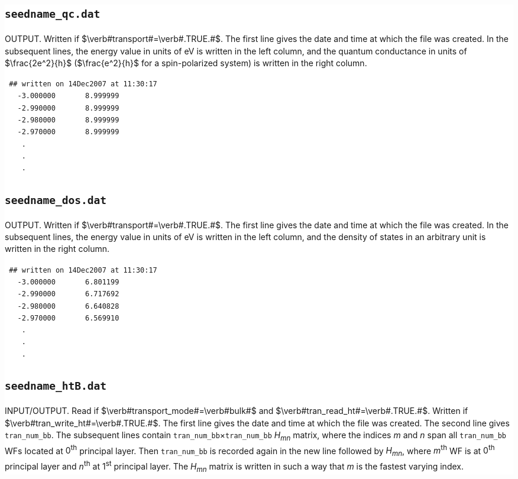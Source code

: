 ## `seedname_qc.dat`

OUTPUT. Written if $\verb#transport#=\verb#.TRUE.#$. The first line
gives the date and time at which the file was created. In the subsequent
lines, the energy value in units of eV is written in the left column,
and the quantum conductance in units of $\frac{2e^2}{h}$
($\frac{e^2}{h}$ for a spin-polarized system) is written in the right
column.

     ## written on 14Dec2007 at 11:30:17
       -3.000000       8.999999
       -2.990000       8.999999
       -2.980000       8.999999
       -2.970000       8.999999
        .
        .
        .

## `seedname_dos.dat`

OUTPUT. Written if $\verb#transport#=\verb#.TRUE.#$. The first line
gives the date and time at which the file was created. In the subsequent
lines, the energy value in units of eV is written in the left column,
and the density of states in an arbitrary unit is written in the right
column.

     ## written on 14Dec2007 at 11:30:17
       -3.000000       6.801199
       -2.990000       6.717692
       -2.980000       6.640828
       -2.970000       6.569910
        .
        .
        .

## `seedname_htB.dat`

INPUT/OUTPUT. Read if $\verb#transport_mode#=\verb#bulk#$ and
$\verb#tran_read_ht#=\verb#.TRUE.#$. Written if
$\verb#tran_write_ht#=\verb#.TRUE.#$. The first line gives the date and
time at which the file was created. The second line gives `tran_num_bb`.
The subsequent lines contain `tran_num_bb`$\times$`tran_num_bb` $H_{mn}$
matrix, where the indices $m$ and $n$ span all `tran_num_bb` WFs located
at $0^{\mathrm{th}}$ principal layer. Then `tran_num_bb` is recorded
again in the new line followed by $H_{mn}$, where $m^{\mathrm{th}}$ WF
is at $0^{\mathrm{th}}$ principal layer and $n^{\mathrm{th}}$ at
$1^{\mathrm{st}}$ principal layer. The $H_{mn}$ matrix is written in
such a way that $m$ is the fastest varying index.
